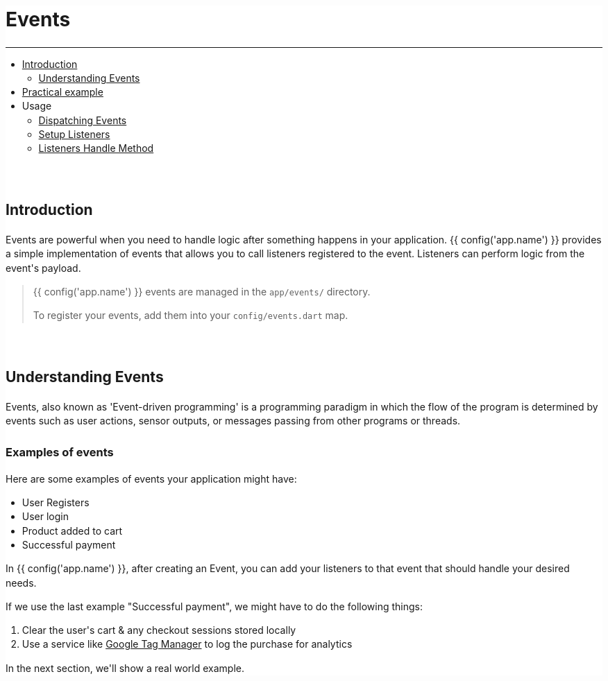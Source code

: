 # Events

---

<a name="section-1"></a>
- [Introduction](#introduction "Introduction")
  - [Understanding Events](#understanding-events "Understanding Events")
- [Practical example](#practical-example "Practical example")
- Usage
  - [Dispatching Events](#dispatching-events "Dispatching Events")
  - [Setup Listeners](#setup-listeners "Setup Listeners")
  - [Listeners Handle Method](#listeners-handle-method "Listeners Handle Method")

<a name="introduction"></a>
<br>

## Introduction

Events are powerful when you need to handle logic after something happens in your application.
{{ config('app.name') }} provides a simple implementation of events that allows you to call listeners registered to the event. Listeners can perform logic from the event's payload.

> {{ config('app.name') }} events are managed in the `app/events/` directory.
>
> To register your events, add them into your `config/events.dart` map.

<a name="understanding-events"></a>
<br>

## Understanding Events

Events, also known as 'Event-driven programming' is a programming paradigm in which the flow of the program is determined by events such as user actions, sensor outputs, or messages passing from other programs or threads.

### Examples of events

Here are some examples of events your application might have:
- User Registers
- User login
- Product added to cart
- Successful payment

In {{ config('app.name') }}, after creating an Event, you can add your listeners to that event that should handle your desired needs.

If we use the last example "Successful payment", we might have to do the following things:

1. Clear the user's cart & any checkout sessions stored locally
2. Use a service like <a href="https://pub.dev/packages/google_tag_manager" target="_BLANK">Google Tag Manager</a> to log the purchase for analytics

In the next section, we'll show a real world example.
